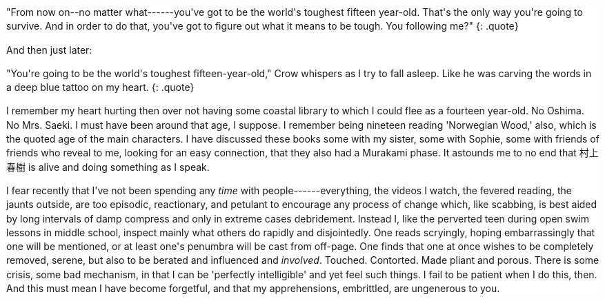 "From now on--no matter what------you've got to be the world's toughest fifteen year-old. That's the only way you're going to survive. And in order to do that, you've got to figure out what it means to be tough. You following me?"
{: .quote}

And then just later:

"You're going to be the world's toughest fifteen-year-old," Crow whispers as I try to fall asleep. Like he was carving the words in a deep blue tattoo on my heart.
{: .quote}

I remember my heart hurting then over not having some coastal library to which I could flee as a fourteen year-old. No Oshima. No Mrs. Saeki. I must have been around that age, I suppose. I remember being nineteen reading 'Norwegian Wood,' also, which is the quoted age of the main characters. I have discussed these books some with my sister, some with Sophie, some with friends of friends who reveal to me, looking for an easy connection, that they also had a Murakami phase. It astounds me to no end that 村上春樹 is alive and doing something as I speak.

I fear recently that I've not been spending any *time* with people------everything, the videos I watch, the fevered reading, the jaunts outside, are too episodic, reactionary, and petulant to encourage any process of change which, like scabbing, is best aided by long intervals of damp compress and only in extreme cases debridement. Instead I, like the perverted teen during open swim lessons in middle school, inspect mainly what others do rapidly and disjointedly. One reads scryingly, hoping embarrassingly that one will be mentioned, or at least one's penumbra will be cast from off-page. One finds that one at once wishes to be completely removed, serene, but also to be berated and influenced and *involved*. Touched. Contorted. Made pliant and porous. There is some crisis, some bad mechanism, in that I can be 'perfectly intelligible' and yet feel such things. I fail to be patient when I do this, then. And this must mean I have become forgetful, and that my apprehensions, embrittled, are ungenerous to you.

